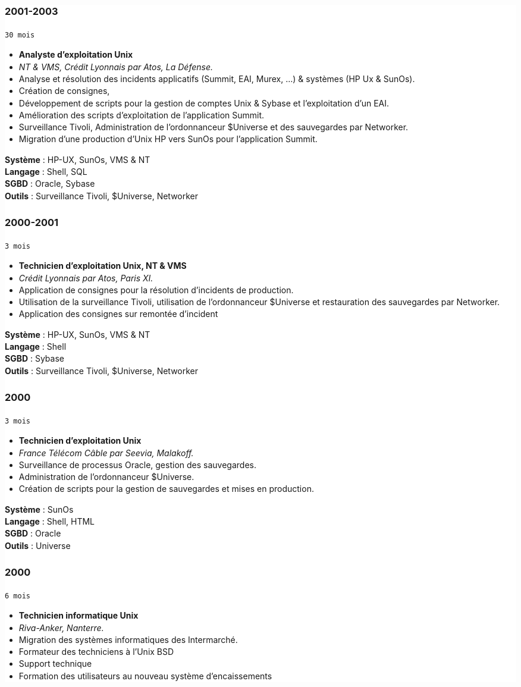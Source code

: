 ### 2001-2003

`30 mois`

- **Analyste d’exploitation Unix**
- _NT & VMS, Crédit Lyonnais par Atos, La Défense._
- Analyse et résolution des incidents applicatifs (Summit, EAI, Murex, …) & systèmes (HP Ux & SunOs).
- Création de consignes,
- Développement de scripts pour la gestion de comptes Unix & Sybase et l’exploitation d’un EAI.
- Amélioration des scripts d’exploitation de l’application Summit.
- Surveillance Tivoli, Administration de l’ordonnanceur $Universe et des sauvegardes par Networker.
- Migration d’une production d’Unix HP vers SunOs pour l’application Summit.

**Système** : HP-UX, SunOs, VMS & NT<br>
**Langage** : Shell, SQL<br>
**SGBD** : Oracle, Sybase<br>
**Outils** : Surveillance Tivoli, $Universe, Networker

### 2000-2001

`3 mois`

- **Technicien d’exploitation Unix, NT & VMS**
- _Crédit Lyonnais par Atos, Paris XI._
- Application de consignes pour la résolution d’incidents de production.
- Utilisation de la surveillance Tivoli, utilisation de l’ordonnanceur $Universe et restauration des sauvegardes par Networker.
- Application des consignes sur remontée d’incident

**Système** : HP-UX, SunOs, VMS & NT<br>
**Langage** : Shell<br>
**SGBD** : Sybase<br>
**Outils** : Surveillance Tivoli, $Universe, Networker

### 2000

`3 mois`

- **Technicien d’exploitation Unix**
- _France Télécom Câble par Seevia, Malakoff._
- Surveillance de processus Oracle, gestion des sauvegardes.
- Administration de l’ordonnanceur $Universe.
- Création de scripts pour la gestion de sauvegardes et mises en production.

**Système** : SunOs<br>
**Langage** : Shell, HTML<br>
**SGBD** : Oracle<br>
**Outils** : Universe

### 2000

`6 mois`

- **Technicien informatique Unix**
- _Riva-Anker, Nanterre._
- Migration des systèmes informatiques des Intermarché.
- Formateur des techniciens à l’Unix BSD
- Support technique
- Formation des utilisateurs au nouveau système d’encaissements
